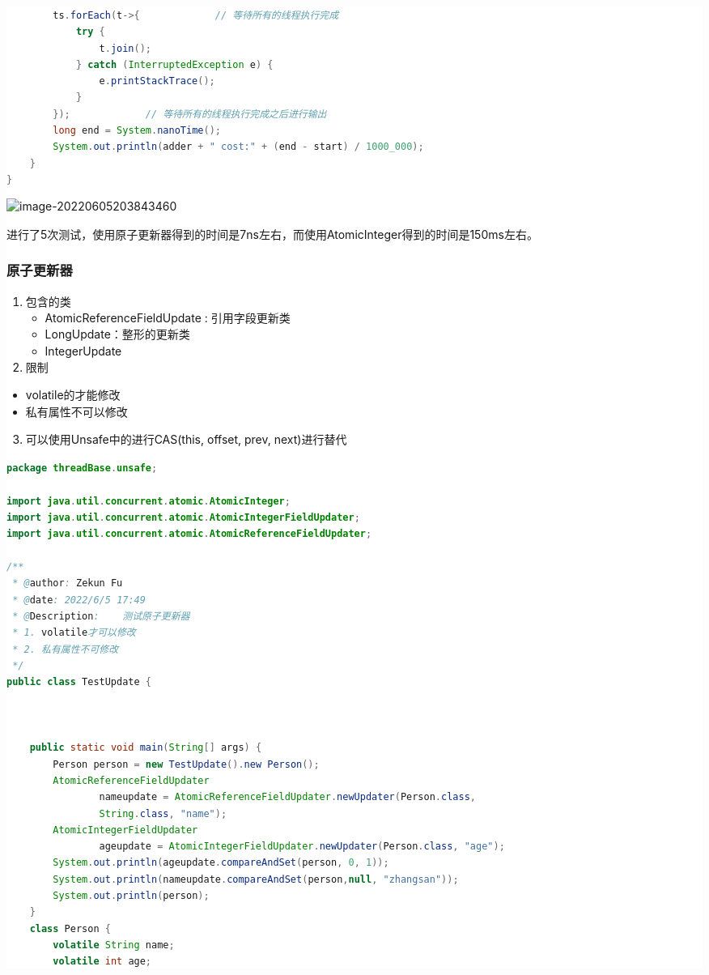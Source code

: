 ```java
        ts.forEach(t->{             // 等待所有的线程执行完成
            try {
                t.join();
            } catch (InterruptedException e) {
                e.printStackTrace();
            }
        });             // 等待所有的线程执行完成之后进行输出
        long end = System.nanoTime();
        System.out.println(adder + " cost:" + (end - start) / 1000_000);
    }
}

```



![image-20220605203843460](D:\blgs\source\imgs\image-20220605203843460.png)

进行了5次测试，使用原子更新器得到的时间是7ns左右，而使用AtomicInteger得到的时间是150ms左右。





### 原子更新器

1. 包含的类
   - AtomicReferenceFieldUpdate : 引用字段更新类
   - LongUpdate：整形的更新类 
   - IntegerUpdate
2.  限制
   - volatile的才能修改
   - 私有属性不可以修改
3. 可以使用Unsafe中的进行CAS(this, offset, prev, next)进行替代

```java
package threadBase.unsafe;

import java.util.concurrent.atomic.AtomicInteger;
import java.util.concurrent.atomic.AtomicIntegerFieldUpdater;
import java.util.concurrent.atomic.AtomicReferenceFieldUpdater;

/**
 * @author: Zekun Fu
 * @date: 2022/6/5 17:49
 * @Description:    测试原子更新器
 * 1. volatile才可以修改
 * 2. 私有属性不可修改
 */
public class TestUpdate {



    public static void main(String[] args) {
        Person person = new TestUpdate().new Person();
        AtomicReferenceFieldUpdater
                nameupdate = AtomicReferenceFieldUpdater.newUpdater(Person.class,
                String.class, "name");
        AtomicIntegerFieldUpdater
                ageupdate = AtomicIntegerFieldUpdater.newUpdater(Person.class, "age");
        System.out.println(ageupdate.compareAndSet(person, 0, 1));
        System.out.println(nameupdate.compareAndSet(person,null, "zhangsan"));
        System.out.println(person);
    }
    class Person {
        volatile String name;
        volatile int age;
```